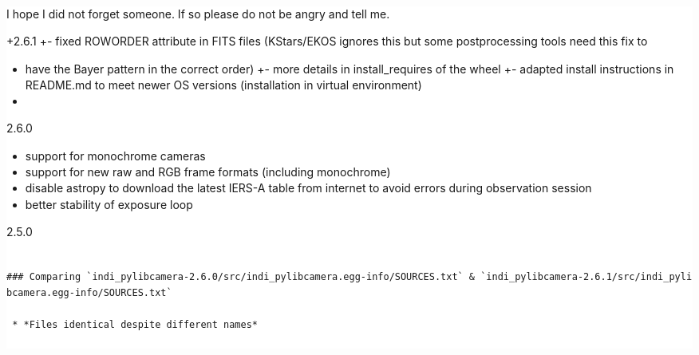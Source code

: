  I hope I did not forget someone. If so please do not be angry and tell me.
 
+2.6.1
+- fixed ROWORDER attribute in FITS files (KStars/EKOS ignores this but some postprocessing tools need this fix to
+  have the Bayer pattern in the correct order)
+- more details in install_requires of the wheel
+- adapted install instructions in README.md to meet newer OS versions (installation in virtual environment)
+
 2.6.0
 - support for monochrome cameras
 - support for new raw and RGB frame formats (including monochrome)
 - disable astropy to download the latest IERS-A table from internet to avoid errors during observation session
 - better stability of exposure loop
 
 2.5.0
```

### Comparing `indi_pylibcamera-2.6.0/src/indi_pylibcamera.egg-info/SOURCES.txt` & `indi_pylibcamera-2.6.1/src/indi_pylibcamera.egg-info/SOURCES.txt`

 * *Files identical despite different names*

